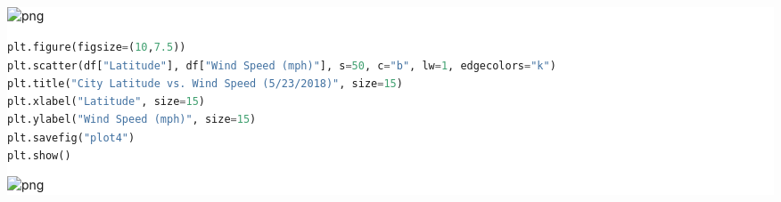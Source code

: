 
![png](output_15_0.png)



```python
plt.figure(figsize=(10,7.5))
plt.scatter(df["Latitude"], df["Wind Speed (mph)"], s=50, c="b", lw=1, edgecolors="k")
plt.title("City Latitude vs. Wind Speed (5/23/2018)", size=15)
plt.xlabel("Latitude", size=15)
plt.ylabel("Wind Speed (mph)", size=15)
plt.savefig("plot4")
plt.show()
```


![png](output_16_0.png)

